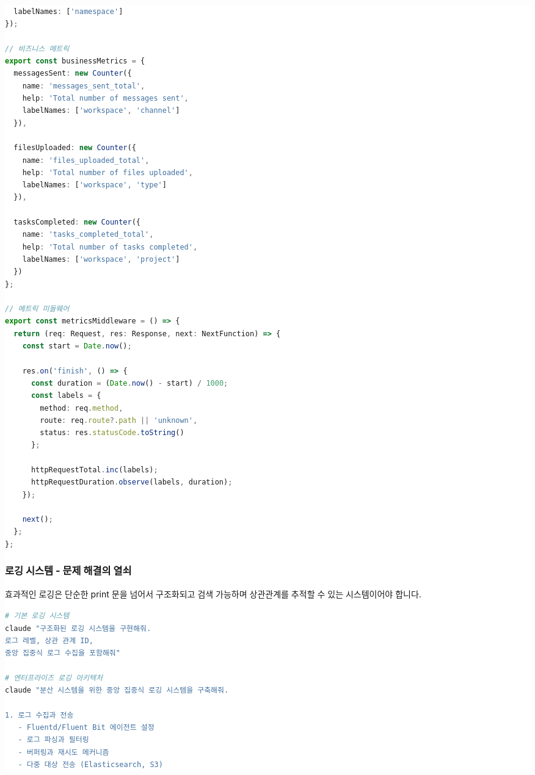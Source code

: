 ```typescript
  labelNames: ['namespace']
});

// 비즈니스 메트릭
export const businessMetrics = {
  messagesSent: new Counter({
    name: 'messages_sent_total',
    help: 'Total number of messages sent',
    labelNames: ['workspace', 'channel']
  }),
  
  filesUploaded: new Counter({
    name: 'files_uploaded_total',
    help: 'Total number of files uploaded',
    labelNames: ['workspace', 'type']
  }),
  
  tasksCompleted: new Counter({
    name: 'tasks_completed_total',
    help: 'Total number of tasks completed',
    labelNames: ['workspace', 'project']
  })
};

// 메트릭 미들웨어
export const metricsMiddleware = () => {
  return (req: Request, res: Response, next: NextFunction) => {
    const start = Date.now();
    
    res.on('finish', () => {
      const duration = (Date.now() - start) / 1000;
      const labels = {
        method: req.method,
        route: req.route?.path || 'unknown',
        status: res.statusCode.toString()
      };
      
      httpRequestTotal.inc(labels);
      httpRequestDuration.observe(labels, duration);
    });
    
    next();
  };
};
```

### 로깅 시스템 - 문제 해결의 열쇠

효과적인 로깅은 단순한 print 문을 넘어서 구조화되고 검색 가능하며 상관관계를 추적할 수 있는 시스템이어야 합니다.

```bash
# 기본 로깅 시스템
claude "구조화된 로깅 시스템을 구현해줘.
로그 레벨, 상관 관계 ID,
중앙 집중식 로그 수집을 포함해줘"

# 엔터프라이즈 로깅 아키텍처
claude "분산 시스템을 위한 중앙 집중식 로깅 시스템을 구축해줘.

1. 로그 수집과 전송
   - Fluentd/Fluent Bit 에이전트 설정
   - 로그 파싱과 필터링
   - 버퍼링과 재시도 메커니즘
   - 다중 대상 전송 (Elasticsearch, S3)
```